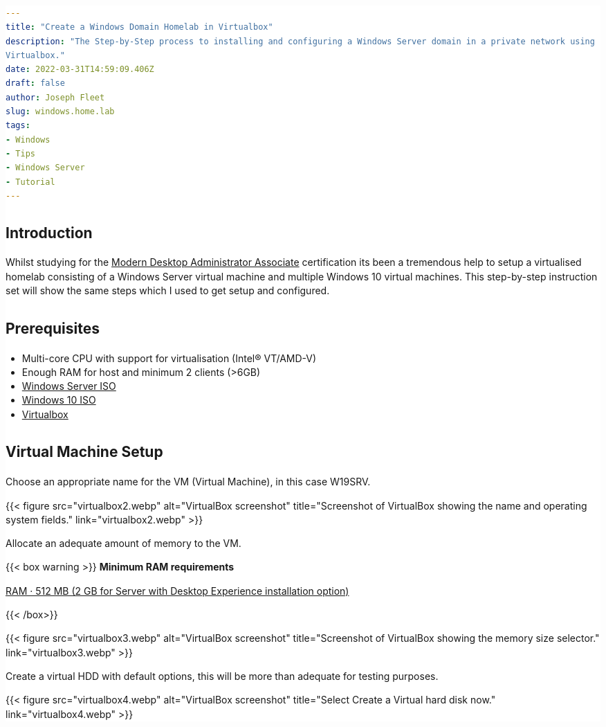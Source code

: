 ```yaml
---
title: "Create a Windows Domain Homelab in Virtualbox"
description: "The Step-by-Step process to installing and configuring a Windows Server domain in a private network using Virtualbox."
date: 2022-03-31T14:59:09.406Z
draft: false
author: Joseph Fleet
slug: windows.home.lab
tags:
- Windows
- Tips
- Windows Server
- Tutorial
---
```


## Introduction
Whilst studying for the [Modern Desktop Administrator Associate](https://docs.microsoft.com/en-us/learn/certifications/modern-desktop/) certification its been a tremendous help to setup a virtualised homelab consisting of a Windows Server virtual machine and multiple Windows 10 virtual machines.
This step-by-step instruction set will show the same steps which I used to get setup and configured.

## Prerequisites
- Multi-core CPU with support for virtualisation (Intel® VT/AMD-V)
- Enough RAM for host and minimum 2 clients (>6GB)
- [Windows Server ISO](https://www.microsoft.com/en-us/evalcenter/evaluate-windows-server-2019)
- [Windows 10 ISO](https://uupdump.net/)
- [Virtualbox](https://www.virtualbox.org/)

## Virtual Machine Setup
Choose an appropriate name for the VM (Virtual Machine), in this case W19SRV.

{{< figure src="virtualbox2.webp" alt="VirtualBox screenshot" title="Screenshot of VirtualBox showing the name and operating system fields." link="virtualbox2.webp" >}}

Allocate an adequate amount of memory to the VM.

{{< box warning >}}
**Minimum RAM requirements**

[RAM · 512 MB (2 GB for Server with Desktop Experience installation option)](https://docs.microsoft.com/en-us/windows-server/get-started/hardware-requirements)

{{< /box>}}

{{< figure src="virtualbox3.webp" alt="VirtualBox screenshot" title="Screenshot of VirtualBox showing the memory size selector." link="virtualbox3.webp" >}}

Create a virtual HDD with default options, this will be more than adequate for testing purposes.

{{< figure src="virtualbox4.webp" alt="VirtualBox screenshot" title="Select Create a Virtual hard disk now." link="virtualbox4.webp" >}}
